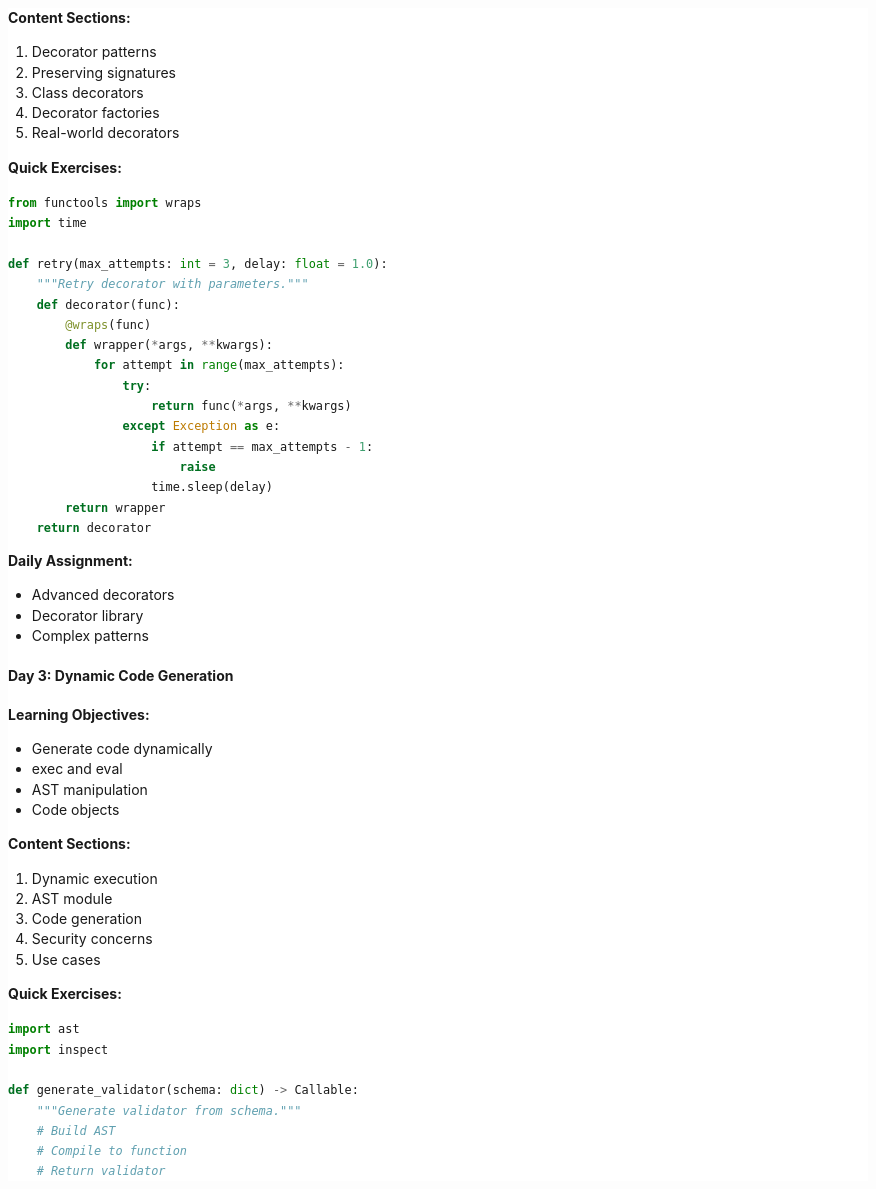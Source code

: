 **Content Sections:**
1. Decorator patterns
2. Preserving signatures
3. Class decorators
4. Decorator factories
5. Real-world decorators

**Quick Exercises:**
```python
from functools import wraps
import time

def retry(max_attempts: int = 3, delay: float = 1.0):
    """Retry decorator with parameters."""
    def decorator(func):
        @wraps(func)
        def wrapper(*args, **kwargs):
            for attempt in range(max_attempts):
                try:
                    return func(*args, **kwargs)
                except Exception as e:
                    if attempt == max_attempts - 1:
                        raise
                    time.sleep(delay)
        return wrapper
    return decorator
```

**Daily Assignment:**
- Advanced decorators
- Decorator library
- Complex patterns

#### Day 3: Dynamic Code Generation
**Learning Objectives:**
- Generate code dynamically
- exec and eval
- AST manipulation
- Code objects

**Content Sections:**
1. Dynamic execution
2. AST module
3. Code generation
4. Security concerns
5. Use cases

**Quick Exercises:**
```python
import ast
import inspect

def generate_validator(schema: dict) -> Callable:
    """Generate validator from schema."""
    # Build AST
    # Compile to function
    # Return validator
```
